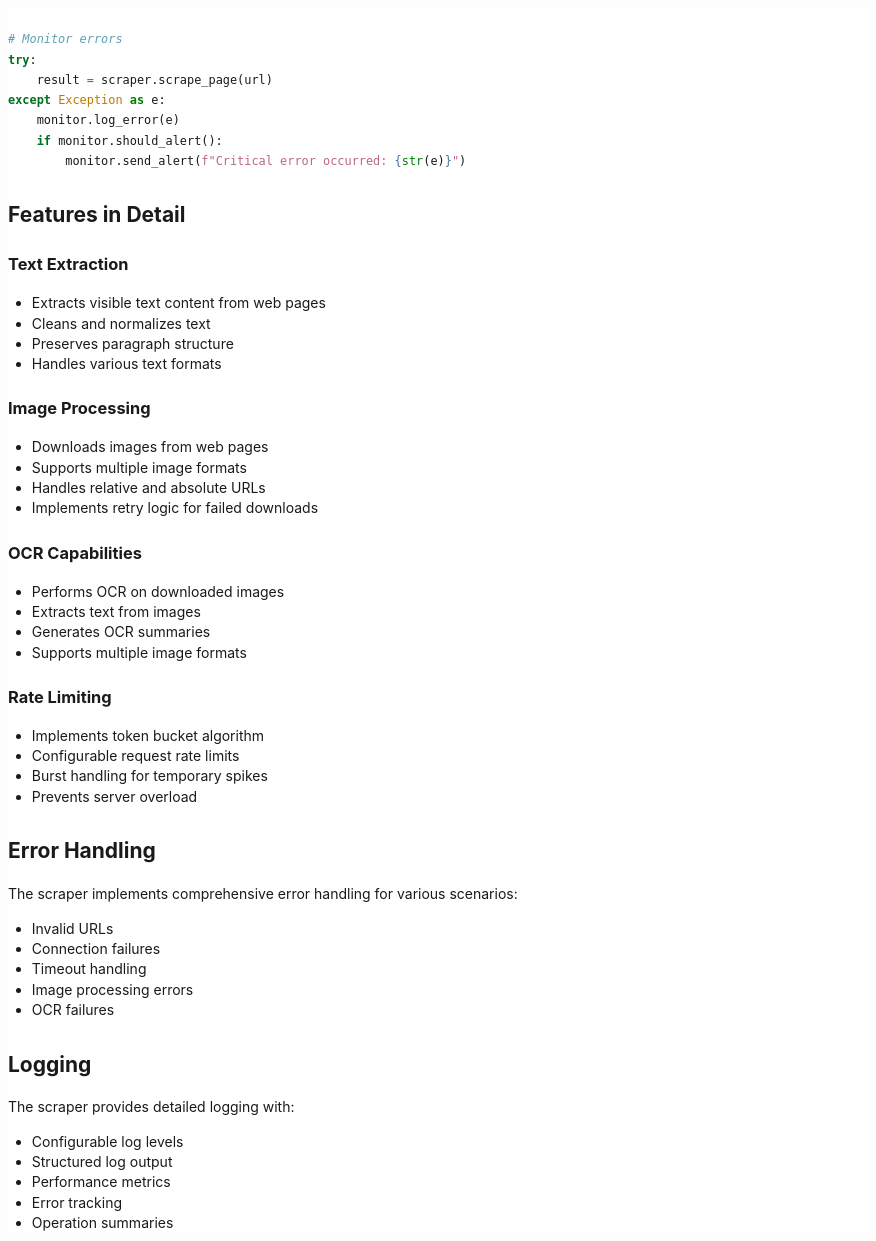 ```python

# Monitor errors
try:
    result = scraper.scrape_page(url)
except Exception as e:
    monitor.log_error(e)
    if monitor.should_alert():
        monitor.send_alert(f"Critical error occurred: {str(e)}")
```

## Features in Detail

### Text Extraction
- Extracts visible text content from web pages
- Cleans and normalizes text
- Preserves paragraph structure
- Handles various text formats

### Image Processing
- Downloads images from web pages
- Supports multiple image formats
- Handles relative and absolute URLs
- Implements retry logic for failed downloads

### OCR Capabilities
- Performs OCR on downloaded images
- Extracts text from images
- Generates OCR summaries
- Supports multiple image formats

### Rate Limiting
- Implements token bucket algorithm
- Configurable request rate limits
- Burst handling for temporary spikes
- Prevents server overload

## Error Handling

The scraper implements comprehensive error handling for various scenarios:
- Invalid URLs
- Connection failures
- Timeout handling
- Image processing errors
- OCR failures

## Logging

The scraper provides detailed logging with:
- Configurable log levels
- Structured log output
- Performance metrics
- Error tracking
- Operation summaries
